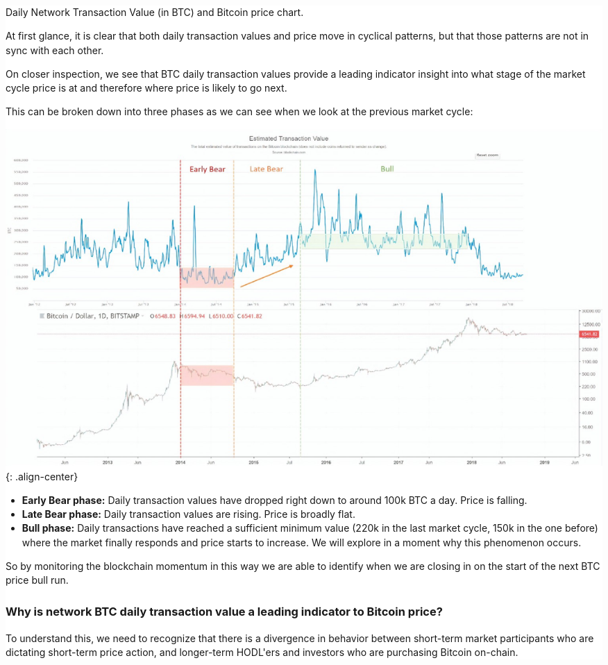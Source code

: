 Daily Network Transaction Value (in BTC) and Bitcoin price chart.

At first glance, it is clear that both daily transaction values and price move in cyclical patterns, but that those patterns are not in sync with each other.

On closer inspection, we see that BTC daily transaction values provide a leading indicator insight into what stage of the market cycle price is at and therefore where price is likely to go next.

This can be broken down into three phases as we can see when we look at the previous market cycle:

![](/assets/images/cy18/cy18q4m10/ps-2.png){: .align-center}

* **Early Bear phase:** Daily transaction values have dropped right down to around 100k BTC a day. Price is falling.
* **Late Bear phase:** Daily transaction values are rising. Price is broadly flat.
* **Bull phase:** Daily transactions have reached a sufficient minimum value (220k in the last market cycle, 150k in the one before) where the market finally responds and price starts to increase. We will explore in a moment why this phenomenon occurs.

So by monitoring the blockchain momentum in this way we are able to identify when we are closing in on the start of the next BTC price bull run.

### Why is network BTC daily transaction value a leading indicator to Bitcoin price?

To understand this, we need to recognize that there is a divergence in behavior between short-term market participants who are dictating short-term price action, and longer-term HODL'ers and investors who are purchasing Bitcoin on-chain.
